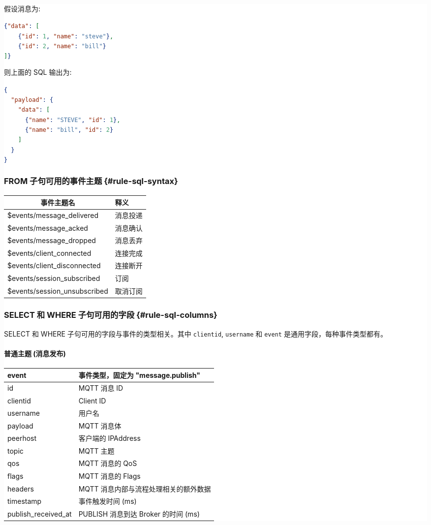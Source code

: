 假设消息为:

```json
{"data": [
    {"id": 1, "name": "steve"},
    {"id": 2, "name": "bill"}
]}
```

则上面的 SQL 输出为:

```json
{
  "payload": {
    "data": [
      {"name": "STEVE", "id": 1},
      {"name": "bill", "id": 2}
    ]
  }
}
```

### FROM 子句可用的事件主题 {#rule-sql-syntax}

| 事件主题名                    | 释义     |
| ----------------------------- | :------- |
| $events/message_delivered    | 消息投递 |
| $events/message_acked        | 消息确认 |
| $events/message_dropped      | 消息丢弃 |
| $events/client_connected     | 连接完成 |
| $events/client_disconnected  | 连接断开 |
| $events/session_subscribed   | 订阅     |
| $events/session_unsubscribed | 取消订阅 |

### SELECT 和 WHERE 子句可用的字段 {#rule-sql-columns}

SELECT 和 WHERE 子句可用的字段与事件的类型相关。其中 ``clientid``, ``username`` 和 ``event`` 是通用字段，每种事件类型都有。

#### 普通主题 (消息发布)

|        event        |  事件类型，固定为 "message.publish"   |
| :------------------ | :------------------------------------ |
| id                  | MQTT 消息 ID                          |
| clientid            | Client ID                             |
| username            | 用户名                                |
| payload             | MQTT 消息体                           |
| peerhost            | 客户端的 IPAddress                    |
| topic               | MQTT 主题                             |
| qos                 | MQTT 消息的 QoS                       |
| flags               | MQTT 消息的 Flags                     |
| headers             | MQTT 消息内部与流程处理相关的额外数据 |
| timestamp           | 事件触发时间 (ms)                     |
| publish_received_at | PUBLISH 消息到达 Broker 的时间 (ms)   |